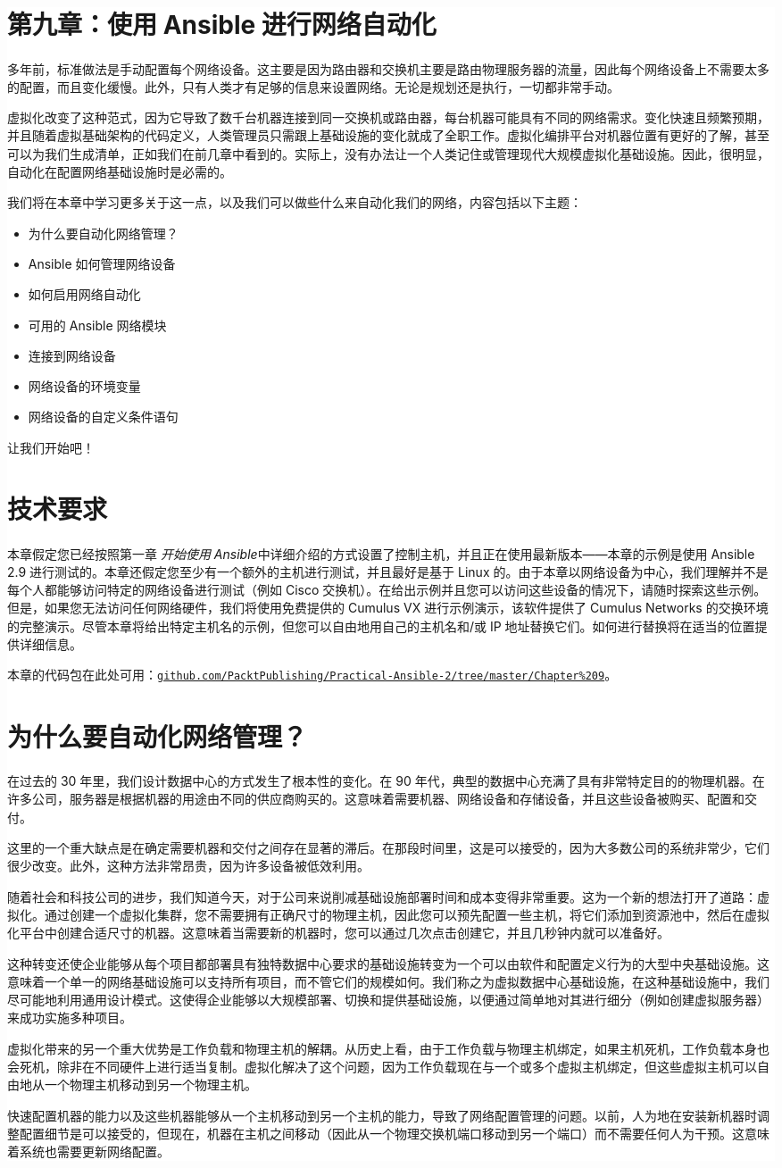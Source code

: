 # 第九章：使用 Ansible 进行网络自动化

多年前，标准做法是手动配置每个网络设备。这主要是因为路由器和交换机主要是路由物理服务器的流量，因此每个网络设备上不需要太多的配置，而且变化缓慢。此外，只有人类才有足够的信息来设置网络。无论是规划还是执行，一切都非常手动。

虚拟化改变了这种范式，因为它导致了数千台机器连接到同一交换机或路由器，每台机器可能具有不同的网络需求。变化快速且频繁预期，并且随着虚拟基础架构的代码定义，人类管理员只需跟上基础设施的变化就成了全职工作。虚拟化编排平台对机器位置有更好的了解，甚至可以为我们生成清单，正如我们在前几章中看到的。实际上，没有办法让一个人类记住或管理现代大规模虚拟化基础设施。因此，很明显，自动化在配置网络基础设施时是必需的。

我们将在本章中学习更多关于这一点，以及我们可以做些什么来自动化我们的网络，内容包括以下主题：

+   为什么要自动化网络管理？

+   Ansible 如何管理网络设备

+   如何启用网络自动化

+   可用的 Ansible 网络模块

+   连接到网络设备

+   网络设备的环境变量

+   网络设备的自定义条件语句

让我们开始吧！

# 技术要求

本章假定您已经按照第一章 *开始使用 Ansible*中详细介绍的方式设置了控制主机，并且正在使用最新版本——本章的示例是使用 Ansible 2.9 进行测试的。本章还假定您至少有一个额外的主机进行测试，并且最好是基于 Linux 的。由于本章以网络设备为中心，我们理解并不是每个人都能够访问特定的网络设备进行测试（例如 Cisco 交换机）。在给出示例并且您可以访问这些设备的情况下，请随时探索这些示例。但是，如果您无法访问任何网络硬件，我们将使用免费提供的 Cumulus VX 进行示例演示，该软件提供了 Cumulus Networks 的交换环境的完整演示。尽管本章将给出特定主机名的示例，但您可以自由地用自己的主机名和/或 IP 地址替换它们。如何进行替换将在适当的位置提供详细信息。

本章的代码包在此处可用：[`github.com/PacktPublishing/Practical-Ansible-2/tree/master/Chapter%209`](https://github.com/PacktPublishing/Practical-Ansible-2/tree/master/Chapter%209)。

# 为什么要自动化网络管理？

在过去的 30 年里，我们设计数据中心的方式发生了根本性的变化。在 90 年代，典型的数据中心充满了具有非常特定目的的物理机器。在许多公司，服务器是根据机器的用途由不同的供应商购买的。这意味着需要机器、网络设备和存储设备，并且这些设备被购买、配置和交付。

这里的一个重大缺点是在确定需要机器和交付之间存在显著的滞后。在那段时间里，这是可以接受的，因为大多数公司的系统非常少，它们很少改变。此外，这种方法非常昂贵，因为许多设备被低效利用。

随着社会和科技公司的进步，我们知道今天，对于公司来说削减基础设施部署时间和成本变得非常重要。这为一个新的想法打开了道路：虚拟化。通过创建一个虚拟化集群，您不需要拥有正确尺寸的物理主机，因此您可以预先配置一些主机，将它们添加到资源池中，然后在虚拟化平台中创建合适尺寸的机器。这意味着当需要新的机器时，您可以通过几次点击创建它，并且几秒钟内就可以准备好。

这种转变还使企业能够从每个项目都部署具有独特数据中心要求的基础设施转变为一个可以由软件和配置定义行为的大型中央基础设施。这意味着一个单一的网络基础设施可以支持所有项目，而不管它们的规模如何。我们称之为虚拟数据中心基础设施，在这种基础设施中，我们尽可能地利用通用设计模式。这使得企业能够以大规模部署、切换和提供基础设施，以便通过简单地对其进行细分（例如创建虚拟服务器）来成功实施多种项目。

虚拟化带来的另一个重大优势是工作负载和物理主机的解耦。从历史上看，由于工作负载与物理主机绑定，如果主机死机，工作负载本身也会死机，除非在不同硬件上进行适当复制。虚拟化解决了这个问题，因为工作负载现在与一个或多个虚拟主机绑定，但这些虚拟主机可以自由地从一个物理主机移动到另一个物理主机。

快速配置机器的能力以及这些机器能够从一个主机移动到另一个主机的能力，导致了网络配置管理的问题。以前，人为地在安装新机器时调整配置细节是可以接受的，但现在，机器在主机之间移动（因此从一个物理交换机端口移动到另一个端口）而不需要任何人为干预。这意味着系统也需要更新网络配置。
